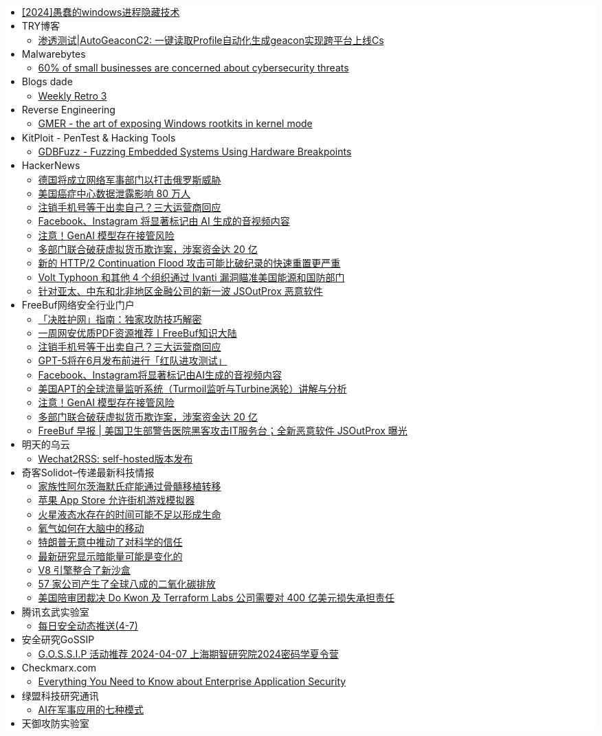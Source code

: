   - [[2024]愚蠢的windows进程隐藏技术](https://key08.com/index.php/2024/04/08/1842.html)
- TRY博客
  - [渗透测试|AutoGeaconC2: 一键读取Profile自动化生成geacon实现跨平台上线Cs](https://www.nctry.com/2751.html)
- Malwarebytes
  - [60% of small businesses are concerned about cybersecurity threats](https://www.malwarebytes.com/blog/news/2024/04/60-of-small-businesses-are-concerned-about-cybersecurity-threats)
- Blogs  dade
  - [Weekly Retro 3](https://0xda.de/blog/2024/04/weekly-retro-3/)
- Reverse Engineering
  - [GMER - the art of exposing Windows rootkits in kernel mode](https://www.reddit.com/r/ReverseEngineering/comments/1by5uoi/gmer_the_art_of_exposing_windows_rootkits_in/)
- KitPloit - PenTest &amp; Hacking Tools
  - [GDBFuzz - Fuzzing Embedded Systems Using Hardware Breakpoints](http://www.kitploit.com/2024/04/gdbfuzz-fuzzing-embedded-systems-using.html)
- HackerNews
  - [德国将成立网络军事部门以打击俄罗斯威胁](https://hackernews.cc/archives/51359)
  - [美国癌症中心数据泄露影响 80 万人](https://hackernews.cc/archives/51354)
  - [注销手机号等于出卖自己？三大运营商回应](https://hackernews.cc/archives/51348)
  - [Facebook、Instagram 将显著标记由 AI 生成的音视频内容](https://hackernews.cc/archives/51342)
  - [注意！GenAI 模型存在接管风险](https://hackernews.cc/archives/51335)
  - [多部门联合破获虚拟货币欺诈案，涉案资金达 20 亿](https://hackernews.cc/archives/51327)
  - [新的 HTTP/2 Continuation Flood 攻击可能比破纪录的快速重置更严重](https://hackernews.cc/archives/51322)
  - [Volt Typhoon 和其他 4 个组织通过 Ivanti 漏洞瞄准美国能源和国防部门](https://hackernews.cc/archives/51316)
  - [针对亚太、中东和北非地区金融公司的新一波 JSOutProx 恶意软件](https://hackernews.cc/archives/51309)
- FreeBuf网络安全行业门户
  - [「决胜护网」指南：独家攻防技巧解密](https://www.freebuf.com/consult/397117.html)
  - [一周网安优质PDF资源推荐丨FreeBuf知识大陆](https://www.freebuf.com/news/397104.html)
  - [注销手机号等于出卖自己？三大运营商回应](https://www.freebuf.com/news/397101.html)
  - [GPT-5将在6月发布前进行「红队进攻测试」](https://www.freebuf.com/articles/397090.html)
  - [Facebook、Instagram将显著标记由AI生成的音视频内容](https://www.freebuf.com/news/397077.html)
  - [美国APT的全球流量监听系统（Turmoil监听与Turbine涡轮）讲解与分析](https://www.freebuf.com/news/397072.html)
  - [注意！GenAI 模型存在接管风险](https://www.freebuf.com/news/397056.html)
  - [多部门联合破获虚拟货币欺诈案，涉案资金达 20 亿](https://www.freebuf.com/news/397037.html)
  - [FreeBuf 早报 | 美国卫生部警告医院黑客攻击IT服务台；全新恶意软件 JSOutProx 曝光](https://www.freebuf.com/news/397038.html)
- 明天的乌云
  - [Wechat2RSS: self-hosted版本发布](https://blog.xlab.app/p/fd57c4cf/)
- 奇客Solidot–传递最新科技情报
  - [家族性阿尔茨海默氏症能通过骨髓移植转移](https://www.solidot.org/story?sid=77799)
  - [苹果 App Store 允许街机游戏模拟器](https://www.solidot.org/story?sid=77798)
  - [火星液态水存在的时间可能不足以形成生命](https://www.solidot.org/story?sid=77797)
  - [氧气如何在大脑中的移动](https://www.solidot.org/story?sid=77795)
  - [特朗普无意中推动了对科学的信任](https://www.solidot.org/story?sid=77794)
  - [最新研究显示暗能量可能是变化的](https://www.solidot.org/story?sid=77793)
  - [V8 引擎整合了新沙盒](https://www.solidot.org/story?sid=77792)
  - [57 家公司产生了全球八成的二氧化碳排放](https://www.solidot.org/story?sid=77791)
  - [美国陪审团裁决 Do Kwon 及 Terraform Labs 公司需要对 400 亿美元损失承担责任](https://www.solidot.org/story?sid=77790)
- 腾讯玄武实验室
  - [每日安全动态推送(4-7)](https://mp.weixin.qq.com/s?__biz=MzA5NDYyNDI0MA==&mid=2651959588&idx=1&sn=547ee1afb8e78cbb04c36f8ece1e7df1&chksm=8baed1bbbcd958adc5c38960111edb9c3f7b885db8b9945681e3af9861291557f9a12a837a07&scene=58&subscene=0#rd)
- 安全研究GoSSIP
  - [G.O.S.S.I.P 活动推荐 2024-04-07 上海期智研究院2024密码学夏令营](https://mp.weixin.qq.com/s?__biz=Mzg5ODUxMzg0Ng==&mid=2247497746&idx=1&sn=79352a332b9878eea7c2037845fc06aa&chksm=c063d6cbf7145fddd39638a5625da0404a8595288c659344547ccd84cc40ed90d73d0ed56786&scene=58&subscene=0#rd)
- Checkmarx.com
  - [Everything You Need to Know about Enterprise Application Security](https://checkmarx.com/glossary/what-is-enterprise-application-security/)
- 绿盟科技研究通讯
  - [AI在军事应用的七种模式](https://mp.weixin.qq.com/s?__biz=MzIyODYzNTU2OA==&mid=2247496926&idx=1&sn=5a44a6090a3bf78ea3daf223e3c097e1&chksm=e84c5201df3bdb176d19ea2ae27e200991cad3822fbc6f783c1a4f476d49205776f82c0918b7&scene=58&subscene=0#rd)
- 天御攻防实验室